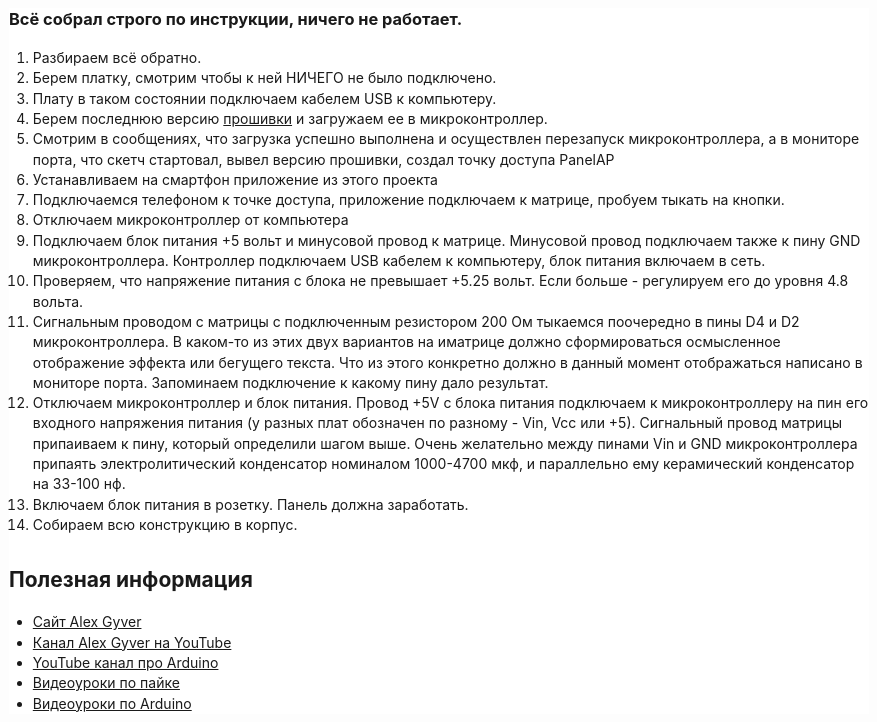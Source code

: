 
### Всё собрал строго по инструкции, ничего не работает.

1. Разбираем всё обратно.
2. Берем платку, смотрим чтобы к ней НИЧЕГО не было подключено.
3. Плату в таком состоянии подключаем кабелем USB к компьютеру.
4. Берем последнюю версию [прошивки](https://github.com/vvip-68/GyverPanelWiFi/) и загружаем ее в микроконтроллер.
5. Смотрим в сообщениях, что загрузка успешно выполнена и осуществлен перезапуск микроконтроллера, а в мониторе порта, что скетч стартовал, вывел версию прошивки, создал точку доступа PanelAP
6. Устанавливаем на смартфон приложение из этого проекта
7. Подключаемся телефоном к точке доступа, приложение подключаем к матрице, пробуем тыкать на кнопки.
8. Отключаем микроконтроллер от компьютера
9. Подключаем блок питания +5 вольт и минусовой провод к матрице. Минусовой провод подключаем также к пину GND микроконтроллера.
Контроллер подключаем USB кабелем к компьютеру, блок питания включаем в сеть.
10. Проверяем, что напряжение питания с блока не превышает +5.25 вольт. Если больше - регулируем его до уровня 4.8 вольта.
11. Сигнальным проводом с матрицы с подключенным резистором 200 Ом тыкаемся поочередно в пины D4 и D2 микроконтроллера. В каком-то из этих двух вариантов на иматрице должно сформироваться осмысленное отображение эффекта или бегущего текста. Что из этого конкретно должно в данный момент отображаться написано в мониторе порта. Запоминаем подключение к какому пину дало результат.
12. Отключаем микроконтроллер и блок питания. Провод +5V с блока питания подключаем к микроконтроллеру на пин его входного напряжения питания (у разных плат обозначен по разному - Vin, Vcc или +5). Сигнальный провод матрицы припаиваем к пину, который определили шагом выше. Очень желательно между пинами Vin и GND микроконтроллера припаять электролитический конденсатор номиналом 1000-4700 мкф, и параллельно ему керамический конденсатор на 33-100 нф.
13. Включаем блок питания в розетку. Панель должна заработать.
14. Собираем всю конструкцию в корпус. 

<a id="chapter-6"></a>
## Полезная информация
* [Cайт Alex Gyver](http://alexgyver.ru/)
* [Канал Alex Gyver на YouTube](https://www.youtube.com/channel/UCgtAOyEQdAyjvm9ATCi_Aig?sub_confirmation=1)
* [YouTube канал про Arduino](https://www.youtube.com/channel/UC4axiS76D784-ofoTdo5zOA?sub_confirmation=1)
* [Видеоуроки по пайке](https://www.youtube.com/playlist?list=PLOT_HeyBraBuMIwfSYu7kCKXxQGsUKcqR)
* [Видеоуроки по Arduino](http://alexgyver.ru/arduino_lessons/)
